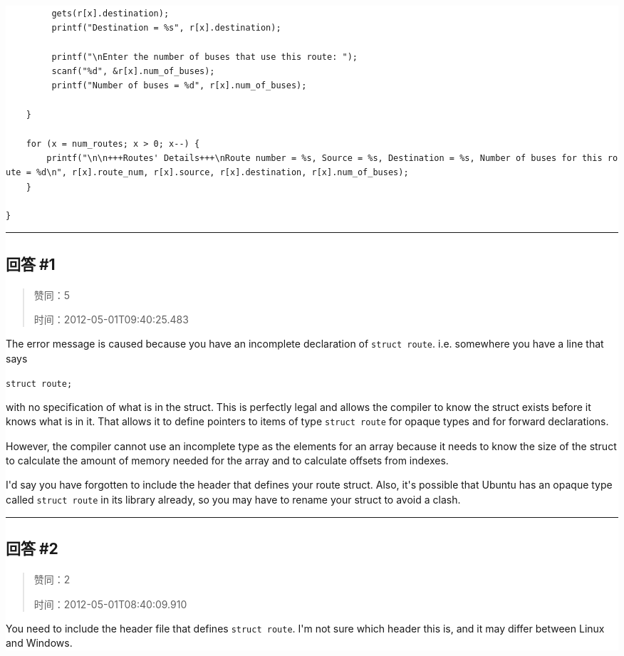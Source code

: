 ```
         gets(r[x].destination);
         printf("Destination = %s", r[x].destination);

         printf("\nEnter the number of buses that use this route: ");
         scanf("%d", &r[x].num_of_buses);
         printf("Number of buses = %d", r[x].num_of_buses);

    }

    for (x = num_routes; x > 0; x--) {
        printf("\n\n+++Routes' Details+++\nRoute number = %s, Source = %s, Destination = %s, Number of buses for this route = %d\n", r[x].route_num, r[x].source, r[x].destination, r[x].num_of_buses);
    }

} 
```

* * *

## 回答 #1

> 赞同：5
> 
> 时间：2012-05-01T09:40:25.483

The error message is caused because you have an incomplete declaration of `struct route`. i.e. somewhere you have a line that says

```
struct route; 
```

with no specification of what is in the struct. This is perfectly legal and allows the compiler to know the struct exists before it knows what is in it. That allows it to define pointers to items of type `struct route` for opaque types and for forward declarations.

However, the compiler cannot use an incomplete type as the elements for an array because it needs to know the size of the struct to calculate the amount of memory needed for the array and to calculate offsets from indexes.

I'd say you have forgotten to include the header that defines your route struct. Also, it's possible that Ubuntu has an opaque type called `struct route` in its library already, so you may have to rename your struct to avoid a clash.

* * *

## 回答 #2

> 赞同：2
> 
> 时间：2012-05-01T08:40:09.910

You need to include the header file that defines `struct route`.
I'm not sure which header this is, and it may differ between Linux and Windows.
